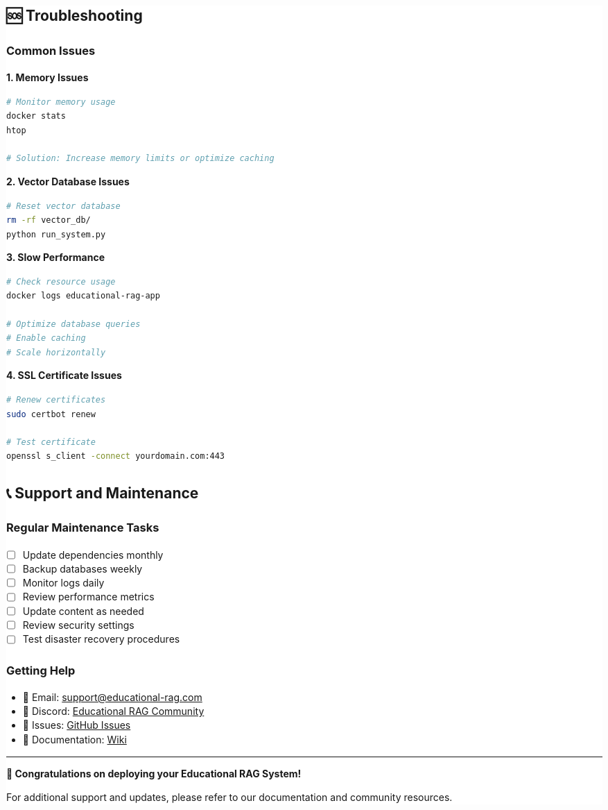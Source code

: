 ## 🆘 Troubleshooting

### Common Issues

**1. Memory Issues**
```bash
# Monitor memory usage
docker stats
htop

# Solution: Increase memory limits or optimize caching
```

**2. Vector Database Issues**
```bash
# Reset vector database
rm -rf vector_db/
python run_system.py
```

**3. Slow Performance**
```bash
# Check resource usage
docker logs educational-rag-app

# Optimize database queries
# Enable caching
# Scale horizontally
```

**4. SSL Certificate Issues**
```bash
# Renew certificates
sudo certbot renew

# Test certificate
openssl s_client -connect yourdomain.com:443
```

## 📞 Support and Maintenance

### Regular Maintenance Tasks
- [ ] Update dependencies monthly
- [ ] Backup databases weekly
- [ ] Monitor logs daily
- [ ] Review performance metrics
- [ ] Update content as needed
- [ ] Review security settings
- [ ] Test disaster recovery procedures

### Getting Help
- 📧 Email: support@educational-rag.com
- 💬 Discord: [Educational RAG Community](https://discord.gg/educational-rag)
- 🐛 Issues: [GitHub Issues](https://github.com/your-username/educational-rag-system/issues)
- 📖 Documentation: [Wiki](https://github.com/your-username/educational-rag-system/wiki)

---

**🎉 Congratulations on deploying your Educational RAG System!**

For additional support and updates, please refer to our documentation and community resources.